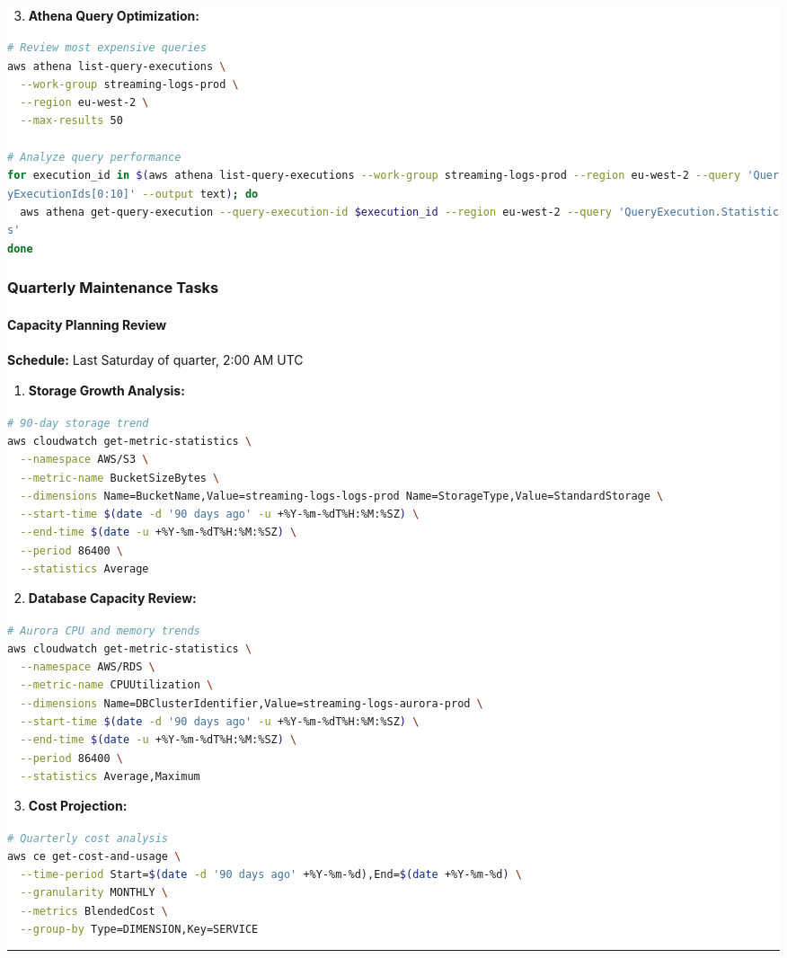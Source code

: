 3. **Athena Query Optimization:**
```bash
# Review most expensive queries
aws athena list-query-executions \
  --work-group streaming-logs-prod \
  --region eu-west-2 \
  --max-results 50

# Analyze query performance
for execution_id in $(aws athena list-query-executions --work-group streaming-logs-prod --region eu-west-2 --query 'QueryExecutionIds[0:10]' --output text); do
  aws athena get-query-execution --query-execution-id $execution_id --region eu-west-2 --query 'QueryExecution.Statistics'
done
```

### Quarterly Maintenance Tasks

#### Capacity Planning Review
**Schedule:** Last Saturday of quarter, 2:00 AM UTC

1. **Storage Growth Analysis:**
```bash
# 90-day storage trend
aws cloudwatch get-metric-statistics \
  --namespace AWS/S3 \
  --metric-name BucketSizeBytes \
  --dimensions Name=BucketName,Value=streaming-logs-logs-prod Name=StorageType,Value=StandardStorage \
  --start-time $(date -d '90 days ago' -u +%Y-%m-%dT%H:%M:%SZ) \
  --end-time $(date -u +%Y-%m-%dT%H:%M:%SZ) \
  --period 86400 \
  --statistics Average
```

2. **Database Capacity Review:**
```bash
# Aurora CPU and memory trends
aws cloudwatch get-metric-statistics \
  --namespace AWS/RDS \
  --metric-name CPUUtilization \
  --dimensions Name=DBClusterIdentifier,Value=streaming-logs-aurora-prod \
  --start-time $(date -d '90 days ago' -u +%Y-%m-%dT%H:%M:%SZ) \
  --end-time $(date -u +%Y-%m-%dT%H:%M:%SZ) \
  --period 86400 \
  --statistics Average,Maximum
```

3. **Cost Projection:**
```bash
# Quarterly cost analysis
aws ce get-cost-and-usage \
  --time-period Start=$(date -d '90 days ago' +%Y-%m-%d),End=$(date +%Y-%m-%d) \
  --granularity MONTHLY \
  --metrics BlendedCost \
  --group-by Type=DIMENSION,Key=SERVICE
```

---